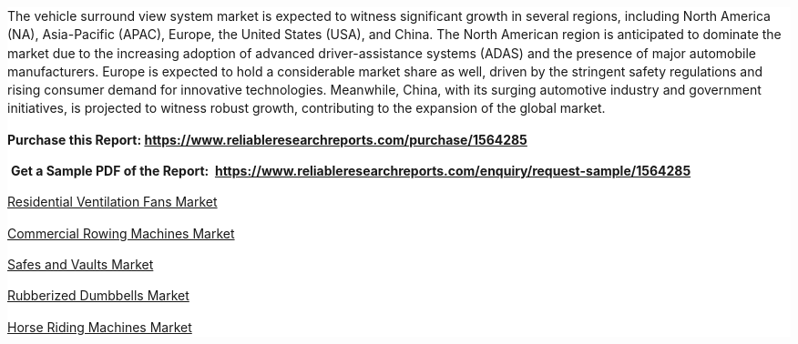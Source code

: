 <p><p>The vehicle surround view system market is expected to witness significant growth in several regions, including North America (NA), Asia-Pacific (APAC), Europe, the United States (USA), and China. The North American region is anticipated to dominate the market due to the increasing adoption of advanced driver-assistance systems (ADAS) and the presence of major automobile manufacturers. Europe is expected to hold a considerable market share as well, driven by the stringent safety regulations and rising consumer demand for innovative technologies. Meanwhile, China, with its surging automotive industry and government initiatives, is projected to witness robust growth, contributing to the expansion of the global market.</p></p>
<p><strong>Purchase this Report: <a href="https://www.reliableresearchreports.com/purchase/1564285">https://www.reliableresearchreports.com/purchase/1564285</a></strong></p>
<p>&nbsp;<strong>Get a Sample PDF of the Report:&nbsp;&nbsp;<a href="https://www.reliableresearchreports.com/enquiry/request-sample/1564285">https://www.reliableresearchreports.com/enquiry/request-sample/1564285</a></strong></p>
<p><strong></strong></p>
<p><p><a href="https://medium.com/@kiannoel89776554/analyzing-residential-ventilation-fans-market-global-industry-perspective-and-forecast-2023-to-32f39a5ca96d">Residential Ventilation Fans Market</a></p><p><a href="https://www.linkedin.com/pulse/commercial-rowing-machines-market-share-amp-new-trends-b34re/">Commercial Rowing Machines Market</a></p><p><a href="https://medium.com/@ziansann43365/decoding-safes-and-vaults-market-metrics-market-share-trends-and-growth-patterns-950312a350fa">Safes and Vaults Market</a></p><p><a href="https://www.linkedin.com/pulse/rubberized-dumbbells-market-research-report-unlocks-analysis-zcvhe/">Rubberized Dumbbells Market</a></p><p><a href="https://www.linkedin.com/pulse/horse-riding-machines-market-size-growth-forecast-from-2023-ovh0e/">Horse Riding Machines Market</a></p></p>